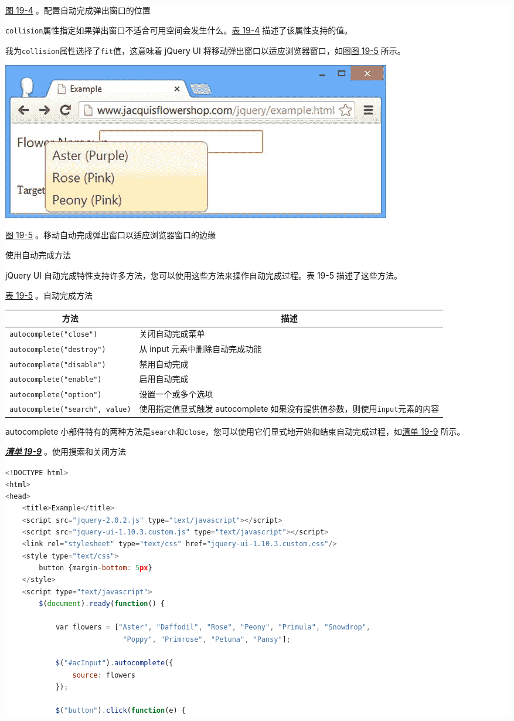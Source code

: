 [图 19-4](#_Fig4) 。配置自动完成弹出窗口的位置

`collision`属性指定如果弹出窗口不适合可用空间会发生什么。[表 19-4](#Tab4) 描述了该属性支持的值。

我为`collision`属性选择了`fit`值，这意味着 jQuery UI 将移动弹出窗口以适应浏览器窗口，如图[图 19-5](#Fig5) 所示。

![9781430263883_Fig19-05.jpg](img/9781430263883_Fig19-05.jpg)

[图 19-5](#_Fig5) 。移动自动完成弹出窗口以适应浏览器窗口的边缘

使用自动完成方法

jQuery UI 自动完成特性支持许多方法，您可以使用这些方法来操作自动完成过程。表 19-5 描述了这些方法。

[表 19-5](#_Tab5) 。自动完成方法

| 方法 | 描述 |
| --- | --- |
| `autocomplete("close")` | 关闭自动完成菜单 |
| `autocomplete("destroy")` | 从 input 元素中删除自动完成功能 |
| `autocomplete("disable")` | 禁用自动完成 |
| `autocomplete("enable")` | 启用自动完成 |
| `autocomplete("option")` | 设置一个或多个选项 |
| `autocomplete("search", value)` | 使用指定值显式触发 autocomplete 如果没有提供值参数，则使用`input`元素的内容 |

autocomplete 小部件特有的两种方法是`search`和`close`，您可以使用它们显式地开始和结束自动完成过程，如[清单 19-9](#list9) 所示。

***[清单 19-9](#_list9)*** 。使用搜索和关闭方法

```js
<!DOCTYPE html>
<html>
<head>
    <title>Example</title>
    <script src="jquery-2.0.2.js" type="text/javascript"></script>
    <script src="jquery-ui-1.10.3.custom.js" type="text/javascript"></script>
    <link rel="stylesheet" type="text/css" href="jquery-ui-1.10.3.custom.css"/>
    <style type="text/css">
        button {margin-bottom: 5px}
    </style>
    <script type="text/javascript">
        $(document).ready(function() {

            var flowers = ["Aster", "Daffodil", "Rose", "Peony", "Primula", "Snowdrop",
                            "Poppy", "Primrose", "Petuna", "Pansy"];

            $("#acInput").autocomplete({
                source: flowers
            });

            $("button").click(function(e) {
```